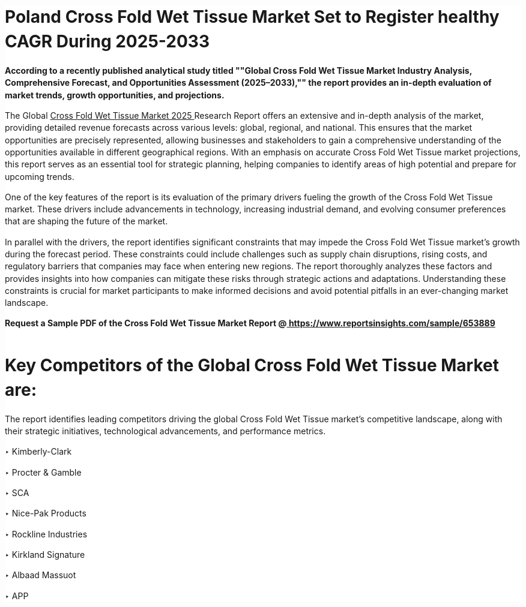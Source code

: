 # Poland Cross Fold Wet Tissue Market Set to Register healthy CAGR During 2025-2033

<strong>According to a recently published analytical study titled ""Global Cross Fold Wet Tissue Market Industry Analysis, Comprehensive Forecast, and Opportunities Assessment (2025–2033),"" the report provides an in-depth evaluation of market trends, growth opportunities, and projections.</strong>

The Global <a href=https://www.reportsinsights.com/sample/653889>Cross Fold Wet Tissue Market 2025 </a> Research Report offers an extensive and in-depth analysis of the market, providing detailed revenue forecasts across various levels: global, regional, and national. This ensures that the market opportunities are precisely represented, allowing businesses and stakeholders to gain a comprehensive understanding of the opportunities available in different geographical regions. With an emphasis on accurate Cross Fold Wet Tissue market projections, this report serves as an essential tool for strategic planning, helping companies to identify areas of high potential and prepare for upcoming trends.

One of the key features of the report is its evaluation of the primary drivers fueling the growth of the Cross Fold Wet Tissue market. These drivers include advancements in technology, increasing industrial demand, and evolving consumer preferences that are shaping the future of the market. 

In parallel with the drivers, the report identifies significant constraints that may impede the Cross Fold Wet Tissue market’s growth during the forecast period. These constraints could include challenges such as supply chain disruptions, rising costs, and regulatory barriers that companies may face when entering new regions. The report thoroughly analyzes these factors and provides insights into how companies can mitigate these risks through strategic actions and adaptations. Understanding these constraints is crucial for market participants to make informed decisions and avoid potential pitfalls in an ever-changing market landscape.

<strong>Request a Sample PDF of the Cross Fold Wet Tissue Market Report </strong><strong>@<a href=https://www.reportsinsights.com/sample/653889> https://www.reportsinsights.com/sample/653889</a></strong></font>

# <strong>Key Competitors of the Global Cross Fold Wet Tissue Market are:</strong>

The report identifies leading competitors driving the global Cross Fold Wet Tissue market’s competitive landscape, along with their strategic initiatives, technological advancements, and performance metrics.

‣ Kimberly-Clark

‣ Procter & Gamble

‣ SCA

‣ Nice-Pak Products

‣ Rockline Industries

‣ Kirkland Signature

‣ Albaad Massuot

‣ APP
